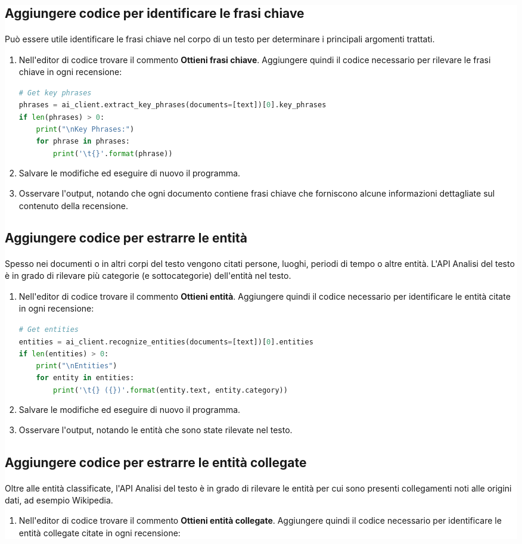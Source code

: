 ## Aggiungere codice per identificare le frasi chiave

Può essere utile identificare le frasi chiave nel corpo di un testo per determinare i principali argomenti trattati.

1. Nell'editor di codice trovare il commento **Ottieni frasi chiave**. Aggiungere quindi il codice necessario per rilevare le frasi chiave in ogni recensione:

    ```python
   # Get key phrases
   phrases = ai_client.extract_key_phrases(documents=[text])[0].key_phrases
   if len(phrases) > 0:
        print("\nKey Phrases:")
        for phrase in phrases:
            print('\t{}'.format(phrase))
    ```

1. Salvare le modifiche ed eseguire di nuovo il programma.
1. Osservare l'output, notando che ogni documento contiene frasi chiave che forniscono alcune informazioni dettagliate sul contenuto della recensione.

## Aggiungere codice per estrarre le entità

Spesso nei documenti o in altri corpi del testo vengono citati persone, luoghi, periodi di tempo o altre entità. L'API Analisi del testo è in grado di rilevare più categorie (e sottocategorie) dell'entità nel testo.

1. Nell'editor di codice trovare il commento **Ottieni entità**. Aggiungere quindi il codice necessario per identificare le entità citate in ogni recensione:

    ```python
   # Get entities
   entities = ai_client.recognize_entities(documents=[text])[0].entities
   if len(entities) > 0:
        print("\nEntities")
        for entity in entities:
            print('\t{} ({})'.format(entity.text, entity.category))
    ```

1. Salvare le modifiche ed eseguire di nuovo il programma.
1. Osservare l'output, notando le entità che sono state rilevate nel testo.

## Aggiungere codice per estrarre le entità collegate

Oltre alle entità classificate, l'API Analisi del testo è in grado di rilevare le entità per cui sono presenti collegamenti noti alle origini dati, ad esempio Wikipedia.

1. Nell'editor di codice trovare il commento **Ottieni entità collegate**. Aggiungere quindi il codice necessario per identificare le entità collegate citate in ogni recensione:

